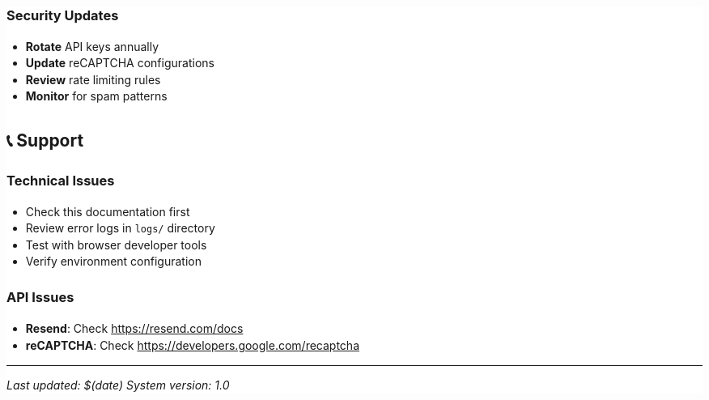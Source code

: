 ### Security Updates
- **Rotate** API keys annually
- **Update** reCAPTCHA configurations
- **Review** rate limiting rules
- **Monitor** for spam patterns

## 📞 Support

### Technical Issues
- Check this documentation first
- Review error logs in `logs/` directory
- Test with browser developer tools
- Verify environment configuration

### API Issues
- **Resend**: Check https://resend.com/docs
- **reCAPTCHA**: Check https://developers.google.com/recaptcha

---

*Last updated: $(date)*
*System version: 1.0*